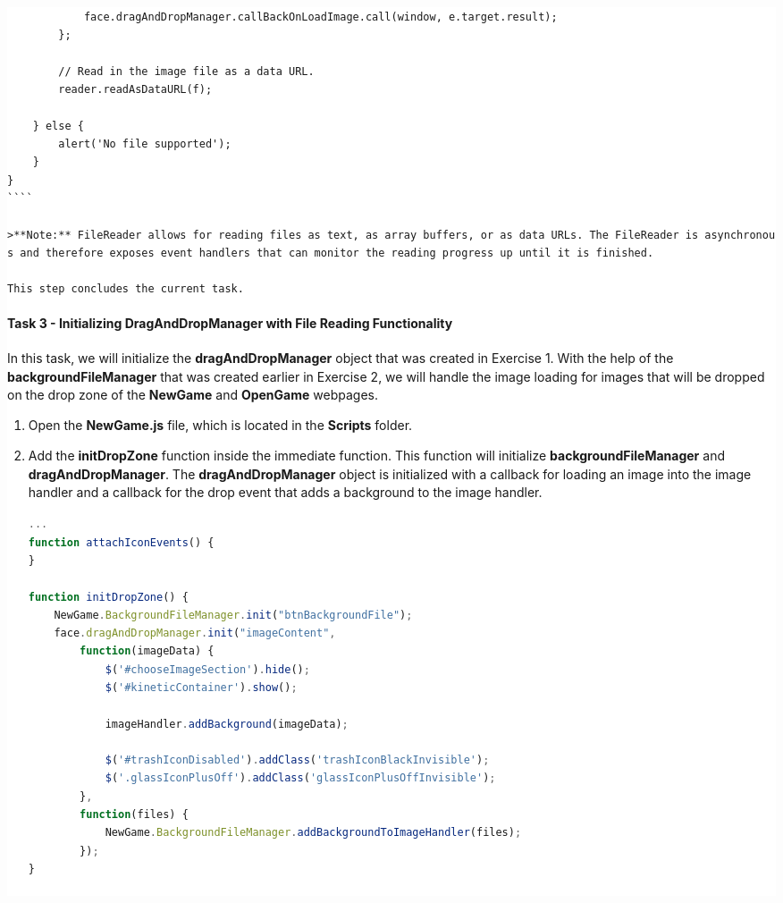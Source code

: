 				face.dragAndDropManager.callBackOnLoadImage.call(window, e.target.result);
			};
		
			// Read in the image file as a data URL.
			reader.readAsDataURL(f);
		
		} else {
			alert('No file supported');
		}
	}
	````
	
	>**Note:** FileReader allows for reading files as text, as array buffers, or as data URLs. The FileReader is asynchronous and therefore exposes event handlers that can monitor the reading progress up until it is finished.
 
	This step concludes the current task.

#### Task 3 - Initializing DragAndDropManager with File Reading Functionality ####

In this task, we will initialize the **dragAndDropManager** object that was created in Exercise 1. With the help of the **backgroundFileManager** that was created earlier in Exercise 2, we will handle the image loading for images that will be dropped on the drop zone of the **NewGame** and **OpenGame** webpages.

1.	Open the **NewGame.js** file, which is located in the **Scripts** folder.

1.	Add the **initDropZone** function inside the immediate function. This function will initialize **backgroundFileManager** and **dragAndDropManager**. The **dragAndDropManager** object is initialized with a callback for loading an image into the image handler and a callback for the drop event that adds a background to the image handler. 

	<!-- mark:5-20 -->
	````JavaScript
	...
	function attachIconEvents() {
	}
		
	function initDropZone() {
		NewGame.BackgroundFileManager.init("btnBackgroundFile");
		face.dragAndDropManager.init("imageContent",
			function(imageData) {
				$('#chooseImageSection').hide();
				$('#kineticContainer').show();
		
				imageHandler.addBackground(imageData);
		
				$('#trashIconDisabled').addClass('trashIconBlackInvisible');
				$('.glassIconPlusOff').addClass('glassIconPlusOffInvisible');
			},
			function(files) {
				NewGame.BackgroundFileManager.addBackgroundToImageHandler(files);
			});
	}
		